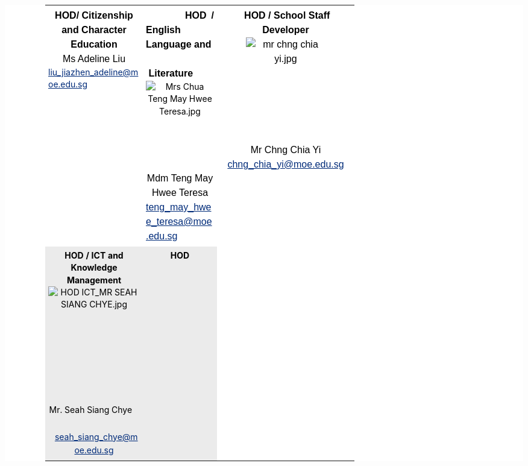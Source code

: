 <table style="margin: auto; outline: 0px; padding: 0px; border-collapse: collapse; clear: both; border: none; width: 726px;" class="ive_eobj_center iveo_table ives_tab_modern2"><tbody style="margin: 0px; outline: 0px; padding: 0px;"><tr style="margin: 0px; outline: 0px; padding: 0px;"><td style="margin: 0px; outline: 0px; padding: 5px; text-align: left; background: rgb(255, 255, 255); color: rgb(0, 0, 0); width: 60px;"><div style="margin: 0px; outline: 0px; padding: 0px; line-height: 24px !important; color: rgb(0, 0, 0); font-family: Avenir, sans-serif; font-size: 16px; text-align: center;"><b style="margin: 0px; outline: 0px; padding: 0px;">HOD/ Citizenship and Character Education</b></div><div style="margin: 0px; outline: 0px; padding: 0px; line-height: 24px !important; color: rgb(0, 0, 0); font-family: Avenir, sans-serif; font-size: 16px; text-align: center;"><span style="margin: 0px; outline: 0px; padding: 0px; text-align: left;">Ms Adeline Liu</span></div><a style="margin: 0px; outline: 0px; padding: 0px; color: rgb(0, 43, 121); text-decoration: underline; text-align: center;" target="" href="mailto:liu_jiazhen_adeline@moe.edu.sg">liu_jiazhen_adeline@moe.edu.sg</a></td><td style="margin: 0px; outline: 0px; padding: 5px; text-align: left; background: rgb(255, 255, 255); color: rgb(0, 0, 0); width: 60px;"><div style="margin: 0px; outline: 0px; padding: 0px; line-height: 24px !important; color: rgb(0, 0, 0); font-family: Avenir, sans-serif; font-size: 16px; text-align: justify;"><b style="margin: 0px; outline: 0px; padding: 0px; text-align: center;">&nbsp; &nbsp; &nbsp; &nbsp; HOD / English Language and&nbsp; &nbsp; &nbsp; &nbsp; &nbsp; &nbsp; &nbsp; &nbsp; &nbsp; &nbsp; &nbsp; &nbsp; &nbsp; &nbsp; &nbsp;Literature</b></div><img style="margin: auto; outline: 0px; padding: 0px; border: none; clear: both; display: block; text-align: center; width: 113px; height: 150px;" class="ive_eobj_center" alt="Mrs Chua Teng May Hwee Teresa.jpg" src="/images/Mrs%20Chua%20Teng%20May%20Hwee%20Teresa.jpeg"><span style="margin: 0px; outline: 0px; padding: 0px; text-align: center; background-color: rgb(255, 255, 255);"><div style="margin: 0px; outline: 0px; padding: 0px; line-height: 24px !important; color: rgb(0, 0, 0); font-family: Avenir, sans-serif; font-size: 16px; text-align: center;">Mdm&nbsp;Teng May Hwee Teresa</div></span><div style="margin: 0px; outline: 0px; padding: 0px; line-height: 24px !important; color: rgb(0, 0, 0); font-family: Avenir, sans-serif; font-size: 16px; text-align: justify;"><a style="margin: 0px; outline: 0px; padding: 0px; color: rgb(0, 43, 121); text-decoration: underline; text-align: center;" target="" href="mailto:teng_may_hwee_teresa@moe.edu.sg"></a><a style="margin: 0px; outline: 0px; padding: 0px; color: rgb(0, 43, 121); text-decoration: underline;" target="" href="mailto:teng_may_hwee_teresa@moe.edu.sg">teng_may_hwee_teresa@moe.edu.sg</a><br style="margin: 0px; outline: 0px; padding: 0px;"></div></td><td style="margin: 0px; outline: 0px; padding: 5px; text-align: left; background: rgb(255, 255, 255); color: rgb(0, 0, 0); width: 218px;"><div style="margin: 0px; outline: 0px; padding: 0px; line-height: 24px !important; color: rgb(0, 0, 0); font-family: Avenir, sans-serif; font-size: 16px; text-align: center;">&nbsp;<b style="margin: 0px; outline: 0px; padding: 0px; text-align: left;">HOD / School Staff Developer</b></div><div style="margin: 0px; outline: 0px; padding: 0px; line-height: 24px !important; color: rgb(0, 0, 0); font-family: Avenir, sans-serif; font-size: 16px; text-align: center;"><img style="margin: auto; outline: 0px; padding: 0px; border: none; clear: both; display: block; width: 132px; height: 175px;" class="ive_eobj_center" alt="mr chng chia yi.jpg" width="100%" src="/images/mr%20chng%20chia%20yi.jpeg"></div><div style="margin: 0px; outline: 0px; padding: 0px; line-height: 24px !important; color: rgb(0, 0, 0); font-family: Avenir, sans-serif; font-size: 16px; text-align: center;"><div style="margin: 0px; outline: 0px; padding: 0px; line-height: 24px !important; color: rgb(0, 0, 0); font-family: Avenir, sans-serif; font-size: 16px;">Mr&nbsp;Chng Chia Yi</div><div style="margin: 0px; outline: 0px; padding: 0px; line-height: 24px !important; color: rgb(0, 0, 0); font-family: Avenir, sans-serif; font-size: 16px;"><a style="margin: 0px; outline: 0px; padding: 0px; color: rgb(0, 43, 121); text-decoration: underline;" target="" href="mailto:chng_chia_yi@moe.edu.sg">chng_chia_yi@moe.edu.sg</a></div></div></td></tr><tr style="margin: 0px; outline: 0px; padding: 0px; background-color: rgb(229, 229, 229);"><td style="margin: 0px; outline: 0px; padding: 5px; text-align: center; background: rgb(235, 235, 235); color: rgb(0, 0, 0); width: 60px;"><b style="margin: 0px; outline: 0px; padding: 0px;">HOD / ICT and Knowledge Management<br style="margin: 0px; outline: 0px; padding: 0px;"></b><img style="margin: auto; outline: 0px; padding: 0px; border: none; clear: both; display: block; width: 152px; height: 194px;" class="ive_eobj_center" alt="HOD ICT_MR SEAH SIANG CHYE.jpg" src="/images/HOD%20ICT_MR%20SEAH%20SIANG%20CHYE.jpeg"><span style="margin: 0px; outline: 0px; padding: 0px; line-height: 22.4px;"><span style="margin: 0px; outline: 0px; padding: 0px; line-height: 22.4px;">Mr. Seah Siang Chye&nbsp;<span>&nbsp;</span><b style="margin: 0px; outline: 0px; padding: 0px;">&nbsp; &nbsp; &nbsp;&nbsp;</b><a style="margin: 0px; outline: 0px; padding: 0px; color: rgb(0, 43, 121); text-decoration: underline;" target="" href="mailto:seah_siang_chye@moe.edu.sg">seah_siang_chye@moe.edu.sg</a></span></span><b style="margin: 0px; outline: 0px; padding: 0px;"></b></td><td style="margin: 0px; outline: 0px; padding: 5px; text-align: center; background: rgb(235, 235, 235); color: rgb(0, 0, 0); width: 60px;"><b style="margin: 0px; outline: 0px; padding: 0px;">HOD